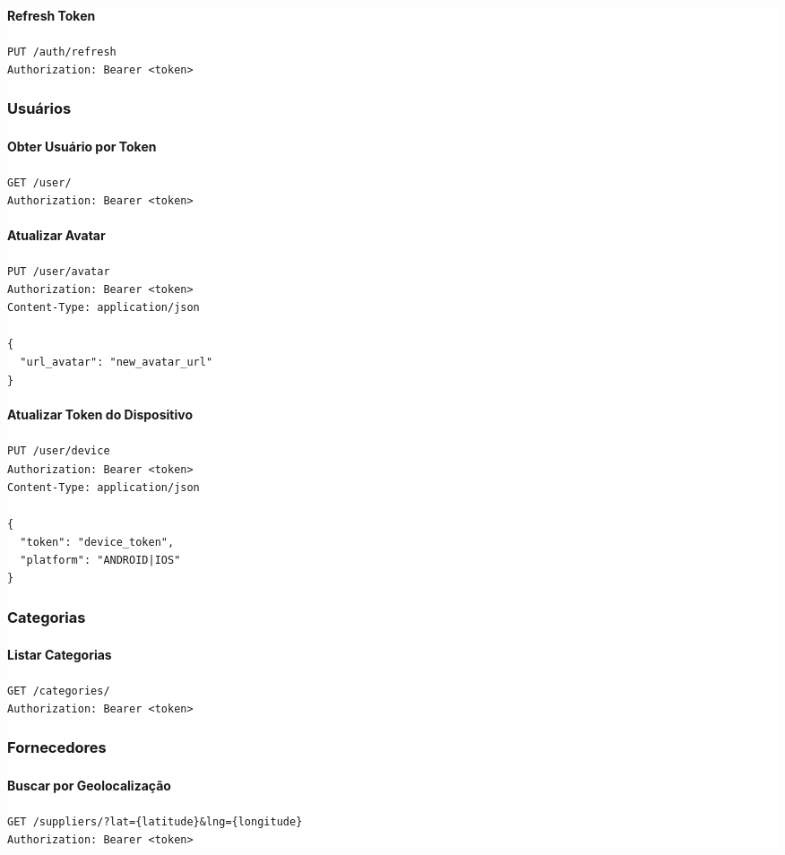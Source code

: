 #### Refresh Token
```http
PUT /auth/refresh
Authorization: Bearer <token>
```

### Usuários

#### Obter Usuário por Token
```http
GET /user/
Authorization: Bearer <token>
```

#### Atualizar Avatar
```http
PUT /user/avatar
Authorization: Bearer <token>
Content-Type: application/json

{
  "url_avatar": "new_avatar_url"
}
```

#### Atualizar Token do Dispositivo
```http
PUT /user/device
Authorization: Bearer <token>
Content-Type: application/json

{
  "token": "device_token",
  "platform": "ANDROID|IOS"
}
```

### Categorias

#### Listar Categorias
```http
GET /categories/
Authorization: Bearer <token>
```

### Fornecedores

#### Buscar por Geolocalização
```http
GET /suppliers/?lat={latitude}&lng={longitude}
Authorization: Bearer <token>
```
